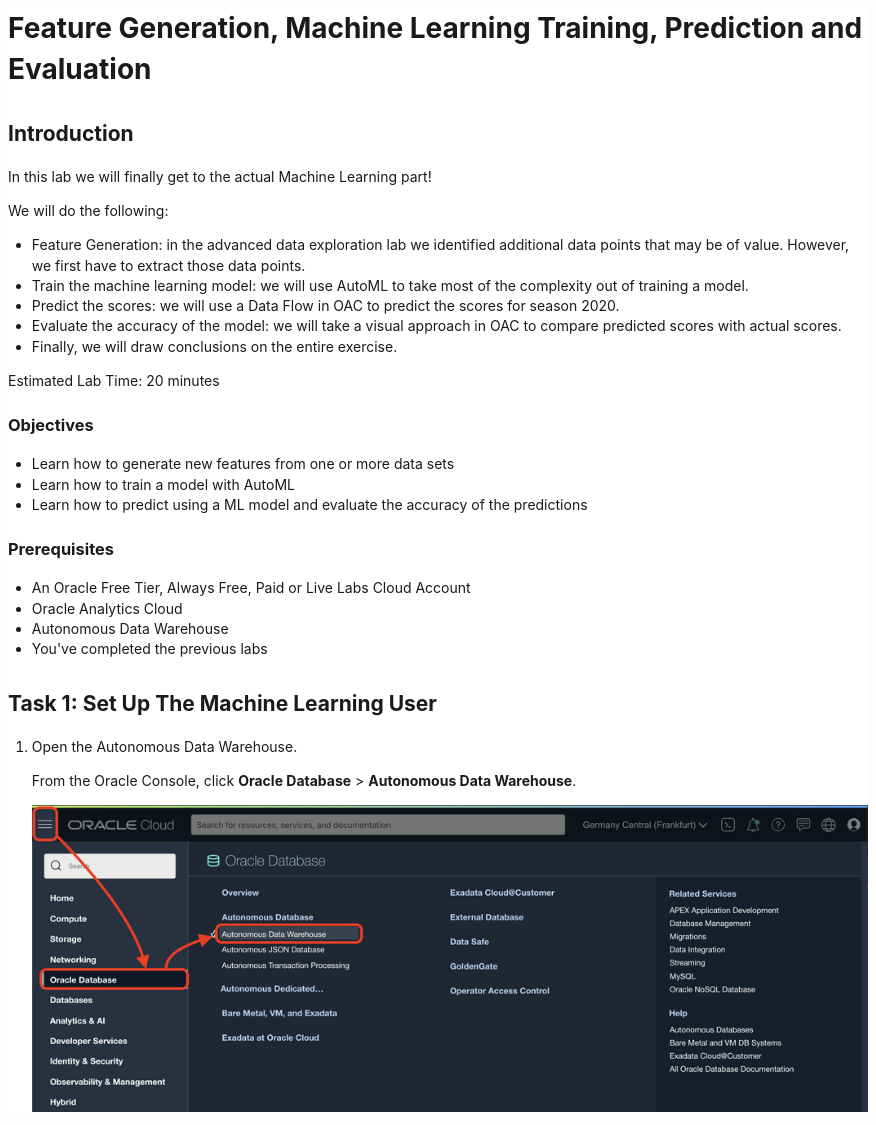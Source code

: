 # Feature Generation, Machine Learning Training, Prediction and Evaluation



## Introduction

In this lab we will finally get to the actual Machine Learning part!

We will do the following:
- Feature Generation: in the advanced data exploration lab we identified additional data points that may be of value. However, we first have to extract those data points.
- Train the machine learning model: we will use AutoML to take most of the complexity out of training a model.
- Predict the scores: we will use a Data Flow in OAC to predict the scores for season 2020.
- Evaluate the accuracy of the model: we will take a visual approach in OAC to compare predicted scores with actual scores.
- Finally, we will draw conclusions on the entire exercise.

Estimated Lab Time: 20 minutes

### Objectives
- Learn how to generate new features from one or more data sets
- Learn how to train a model with AutoML
- Learn how to predict using a ML model and evaluate the accuracy of the predictions

### Prerequisites
- An Oracle Free Tier, Always Free, Paid or Live Labs Cloud Account
- Oracle Analytics Cloud
- Autonomous Data Warehouse
- You've completed the previous labs

## **Task 1:** Set Up The Machine Learning User

1. Open the Autonomous Data Warehouse.

   From the Oracle Console, click **Oracle Database** > **Autonomous Data Warehouse**.

   ![ADW Menu](images/adw-menu.png)
